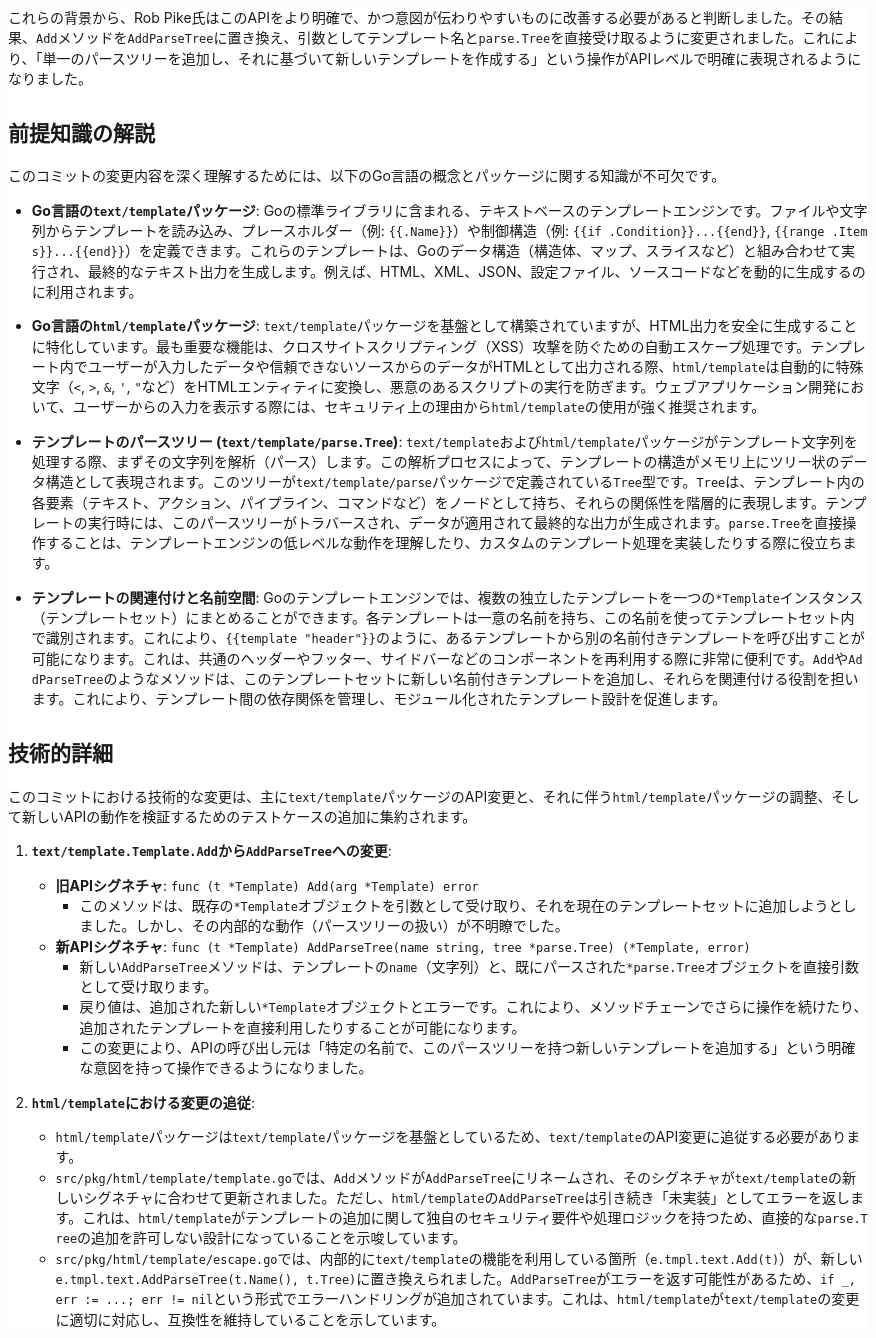これらの背景から、Rob Pike氏はこのAPIをより明確で、かつ意図が伝わりやすいものに改善する必要があると判断しました。その結果、`Add`メソッドを`AddParseTree`に置き換え、引数としてテンプレート名と`parse.Tree`を直接受け取るように変更されました。これにより、「単一のパースツリーを追加し、それに基づいて新しいテンプレートを作成する」という操作がAPIレベルで明確に表現されるようになりました。

## 前提知識の解説

このコミットの変更内容を深く理解するためには、以下のGo言語の概念とパッケージに関する知識が不可欠です。

*   **Go言語の`text/template`パッケージ**:
    Goの標準ライブラリに含まれる、テキストベースのテンプレートエンジンです。ファイルや文字列からテンプレートを読み込み、プレースホルダー（例: `{{.Name}}`）や制御構造（例: `{{if .Condition}}...{{end}}`, `{{range .Items}}...{{end}}`）を定義できます。これらのテンプレートは、Goのデータ構造（構造体、マップ、スライスなど）と組み合わせて実行され、最終的なテキスト出力を生成します。例えば、HTML、XML、JSON、設定ファイル、ソースコードなどを動的に生成するのに利用されます。

*   **Go言語の`html/template`パッケージ**:
    `text/template`パッケージを基盤として構築されていますが、HTML出力を安全に生成することに特化しています。最も重要な機能は、クロスサイトスクリプティング（XSS）攻撃を防ぐための自動エスケープ処理です。テンプレート内でユーザーが入力したデータや信頼できないソースからのデータがHTMLとして出力される際、`html/template`は自動的に特殊文字（`<`, `>`, `&`, `'`, `"`など）をHTMLエンティティに変換し、悪意のあるスクリプトの実行を防ぎます。ウェブアプリケーション開発において、ユーザーからの入力を表示する際には、セキュリティ上の理由から`html/template`の使用が強く推奨されます。

*   **テンプレートのパースツリー (`text/template/parse.Tree`)**:
    `text/template`および`html/template`パッケージがテンプレート文字列を処理する際、まずその文字列を解析（パース）します。この解析プロセスによって、テンプレートの構造がメモリ上にツリー状のデータ構造として表現されます。このツリーが`text/template/parse`パッケージで定義されている`Tree`型です。`Tree`は、テンプレート内の各要素（テキスト、アクション、パイプライン、コマンドなど）をノードとして持ち、それらの関係性を階層的に表現します。テンプレートの実行時には、このパースツリーがトラバースされ、データが適用されて最終的な出力が生成されます。`parse.Tree`を直接操作することは、テンプレートエンジンの低レベルな動作を理解したり、カスタムのテンプレート処理を実装したりする際に役立ちます。

*   **テンプレートの関連付けと名前空間**:
    Goのテンプレートエンジンでは、複数の独立したテンプレートを一つの`*Template`インスタンス（テンプレートセット）にまとめることができます。各テンプレートは一意の名前を持ち、この名前を使ってテンプレートセット内で識別されます。これにより、`{{template "header"}}`のように、あるテンプレートから別の名前付きテンプレートを呼び出すことが可能になります。これは、共通のヘッダーやフッター、サイドバーなどのコンポーネントを再利用する際に非常に便利です。`Add`や`AddParseTree`のようなメソッドは、このテンプレートセットに新しい名前付きテンプレートを追加し、それらを関連付ける役割を担います。これにより、テンプレート間の依存関係を管理し、モジュール化されたテンプレート設計を促進します。

## 技術的詳細

このコミットにおける技術的な変更は、主に`text/template`パッケージのAPI変更と、それに伴う`html/template`パッケージの調整、そして新しいAPIの動作を検証するためのテストケースの追加に集約されます。

1.  **`text/template.Template.Add`から`AddParseTree`への変更**:
    *   **旧APIシグネチャ**: `func (t *Template) Add(arg *Template) error`
        *   このメソッドは、既存の`*Template`オブジェクトを引数として受け取り、それを現在のテンプレートセットに追加しようとしました。しかし、その内部的な動作（パースツリーの扱い）が不明瞭でした。
    *   **新APIシグネチャ**: `func (t *Template) AddParseTree(name string, tree *parse.Tree) (*Template, error)`
        *   新しい`AddParseTree`メソッドは、テンプレートの`name`（文字列）と、既にパースされた`*parse.Tree`オブジェクトを直接引数として受け取ります。
        *   戻り値は、追加された新しい`*Template`オブジェクトとエラーです。これにより、メソッドチェーンでさらに操作を続けたり、追加されたテンプレートを直接利用したりすることが可能になります。
        *   この変更により、APIの呼び出し元は「特定の名前で、このパースツリーを持つ新しいテンプレートを追加する」という明確な意図を持って操作できるようになりました。

2.  **`html/template`における変更の追従**:
    *   `html/template`パッケージは`text/template`パッケージを基盤としているため、`text/template`のAPI変更に追従する必要があります。
    *   `src/pkg/html/template/template.go`では、`Add`メソッドが`AddParseTree`にリネームされ、そのシグネチャが`text/template`の新しいシグネチャに合わせて更新されました。ただし、`html/template`の`AddParseTree`は引き続き「未実装」としてエラーを返します。これは、`html/template`がテンプレートの追加に関して独自のセキュリティ要件や処理ロジックを持つため、直接的な`parse.Tree`の追加を許可しない設計になっていることを示唆しています。
    *   `src/pkg/html/template/escape.go`では、内部的に`text/template`の機能を利用している箇所（`e.tmpl.text.Add(t)`）が、新しい`e.tmpl.text.AddParseTree(t.Name(), t.Tree)`に置き換えられました。`AddParseTree`がエラーを返す可能性があるため、`if _, err := ...; err != nil`という形式でエラーハンドリングが追加されています。これは、`html/template`が`text/template`の変更に適切に対応し、互換性を維持していることを示しています。
